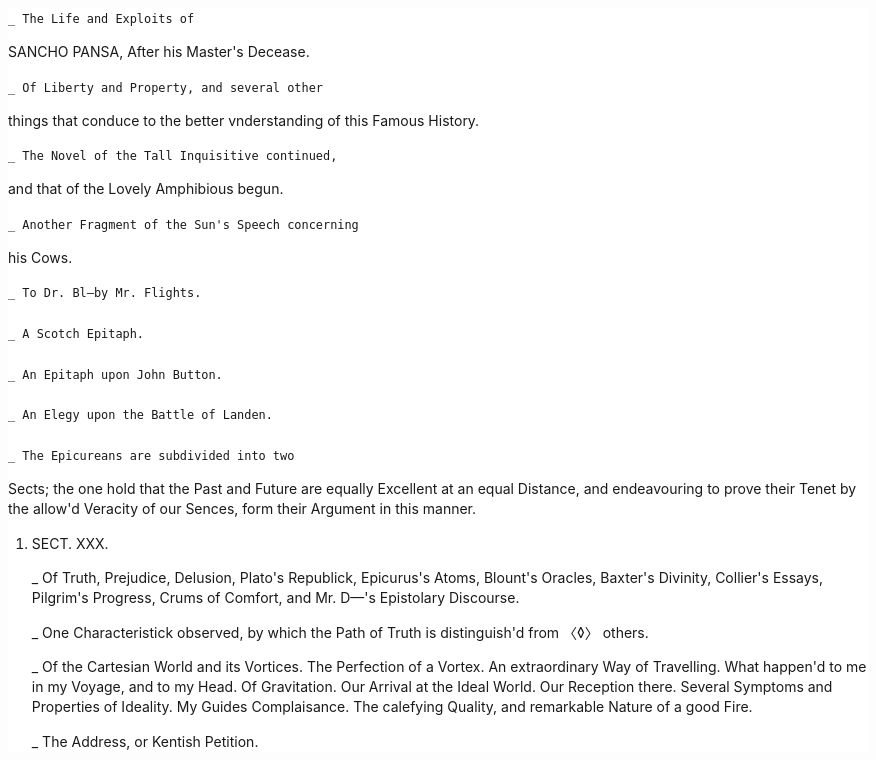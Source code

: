     _ The Life and Exploits of
SANCHO PANSA,
After his Master's Decease.

    _ Of Liberty and Property, and several other
things that conduce to the better vnderstanding
of this Famous History.

    _ The Novel of the Tall Inquisitive continued,
and that of the Lovely Amphibious
begun.

    _ Another Fragment of the Sun's Speech concerning
his Cows.

    _ To Dr. Bl—by Mr. Flights.

    _ A Scotch Epitaph.

    _ An Epitaph upon John Button.

    _ An Elegy upon the Battle of Landen.

    _ The Epicureans are subdivided into two
Sects; the one hold that the Past and
Future are equally Excellent at an equal
Distance, and endeavouring to prove
their Tenet by the allow'd Veracity of our
Sences, form their Argument in this
manner.

1. SECT. XXX.

    _ Of Truth, Prejudice, Delusion, Plato's Republick,
Epicurus's Atoms, Blount's
Oracles, Baxter's Divinity, Collier's
Essays, Pilgrim's Progress, Crums of
Comfort, and Mr. D—'s Epistolary
Discourse.

    _ One Characteristick observed, by which the
Path of Truth is distinguish'd from 〈◊〉
others.

    _ Of the Cartesian World and its Vortices.
The Perfection of a Vortex. An extraordinary
Way of Travelling. What
happen'd to me in my Voyage, and to my
Head. Of Gravitation. Our Arrival
at the Ideal World. Our Reception there.
Several Symptoms and Properties of Ideality.
My Guides Complaisance. The
calefying Quality, and remarkable Nature
of a good Fire.

    _ The Address, or Kentish Petition.
